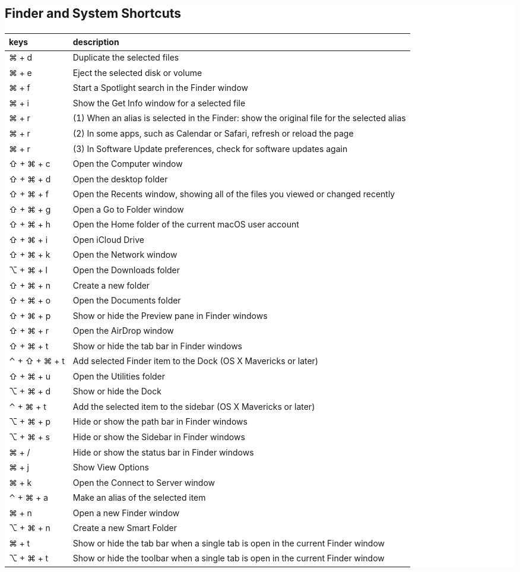 
## Finder and System Shortcuts
| keys                            | description                                                                                |
| :------------------------------ | :----------------------------------------------------------------------------------------- |
| ⌘ + d                           | Duplicate the selected files                                                               |
| ⌘ + e                           | Eject the selected disk or volume                                                          |
| ⌘ + f                           | Start a Spotlight search in the Finder window                                              |
| ⌘ + i                           | Show the Get Info window for a selected file                                               |
| ⌘ + r                           | (1) When an alias is selected in the Finder: show the original file for the selected alias |
| ⌘ + r                           | (2) In some apps, such as Calendar or Safari, refresh or reload the page                   |
| ⌘ + r                           | (3) In Software Update preferences, check for software updates again                       |
| ⇧ + ⌘ + c                       | Open the Computer window                                                                   |
| ⇧ + ⌘ + d                       | Open the desktop folder                                                                    |
| ⇧ + ⌘ + f                       | Open the Recents window, showing all of the files you viewed or changed recently           |
| ⇧ + ⌘ + g                       | Open a Go to Folder window                                                                 |
| ⇧ + ⌘ + h                       | Open the Home folder of the current macOS user account                                     |
| ⇧ + ⌘ + i                       | Open iCloud Drive                                                                          |
| ⇧ + ⌘ + k                       | Open the Network window                                                                    |
| ⌥ + ⌘ + l                       | Open the Downloads folder                                                                  |
| ⇧ + ⌘ + n                       | Create a new folder                                                                        |
| ⇧ + ⌘ + o                       | Open the Documents folder                                                                  |
| ⇧ + ⌘ + p                       | Show or hide the Preview pane in Finder windows                                            |
| ⇧ + ⌘ + r                       | Open the AirDrop window                                                                    |
| ⇧ + ⌘ + t                       | Show or hide the tab bar in Finder windows                                                 |
| ⌃ + ⇧ + ⌘ + t                   | Add selected Finder item to the Dock (OS X Mavericks or later)                             |
| ⇧ + ⌘ + u                       | Open the Utilities folder                                                                  |
| ⌥ + ⌘ + d                       | Show or hide the Dock                                                                      |
| ⌃ + ⌘ + t                       | Add the selected item to the sidebar (OS X Mavericks or later)                             |
| ⌥ + ⌘ + p                       | Hide or show the path bar in Finder windows                                                |
| ⌥ + ⌘ + s                       | Hide or show the Sidebar in Finder windows                                                 |
| ⌘ + /                           | Hide or show the status bar in Finder windows                                              |
| ⌘ + j                           | Show View Options                                                                          |
| ⌘ + k                           | Open the Connect to Server window                                                          |
| ⌃ + ⌘ + a                       | Make an alias of the selected item                                                         |
| ⌘ + n                           | Open a new Finder window                                                                   |
| ⌥ + ⌘ + n                       | Create a new Smart Folder                                                                  |
| ⌘ + t                           | Show or hide the tab bar when a single tab is open in the current Finder window            |
| ⌥ + ⌘ + t                       | Show or hide the toolbar when a single tab is open in the current Finder window            |